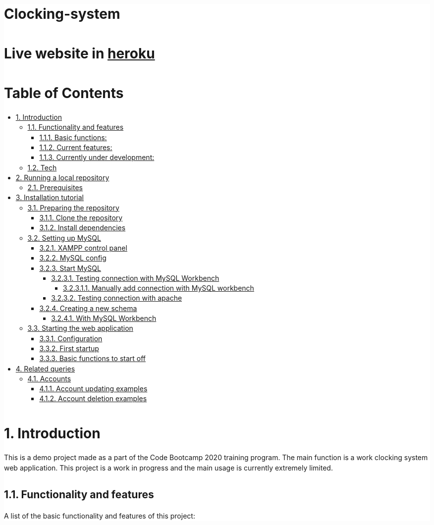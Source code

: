 # Clocking-system 

# Live website in [heroku]

# Table of Contents 

- [1. Introduction](#1-introduction)
  - [1.1. Functionality and features](#11-functionality-and-features)
    - [1.1.1. Basic functions:](#111-basic-functions)
    - [1.1.2. Current features:](#112-current-features)
    - [1.1.3. Currently under development:](#113-currently-under-development)
  - [1.2. Tech](#12-tech)
- [2. Running a local repository](#2-running-a-local-repository)
  - [2.1. Prerequisites](#21-prerequisites)
- [3. Installation tutorial](#3-installation-tutorial)
  - [3.1. Preparing the repository](#31-preparing-the-repository)
    - [3.1.1. Clone the repository](#311-clone-the-repository)
    - [3.1.2. Install dependencies](#312-install-dependencies)
  - [3.2. Setting up MySQL](#32-setting-up-mysql)
    - [3.2.1. XAMPP control panel](#321-xampp-control-panel)
    - [3.2.2. MySQL config](#322-mysql-config)
    - [3.2.3. Start MySQL](#323-start-mysql)
      - [3.2.3.1. Testing connection with MySQL Workbench](#3231-testing-connection-with-mysql-workbench)
        - [3.2.3.1.1. Manually add connection with MySQL workbench](#32311-manually-add-connection-with-mysql-workbench)
      - [3.2.3.2. Testing connection with apache](#3232-testing-connection-with-apache)
    - [3.2.4. Creating a new schema](#324-creating-a-new-schema)
      - [3.2.4.1. With MySQL Workbench](#3241-with-mysql-workbench)
  - [3.3. Starting the web application](#33-starting-the-web-application)
    - [3.3.1. Configuration](#331-configuration)
    - [3.3.2. First startup](#332-first-startup)
    - [3.3.3. Basic functions to start off](#333-basic-functions-to-start-off)
- [4. Related queries](#4-related-queries)
  - [4.1. Accounts](#41-accounts)
    - [4.1.1. Account updating examples](#411-account-updating-examples)
    - [4.1.2. Account deletion examples](#412-account-deletion-examples)

# 1. Introduction

This is a demo project made as a part of the Code Bootcamp 2020 training program. The main function is a work clocking system web application. This project is a work in progress and the main usage is currently extremely limited.

## 1.1. Functionality and features

A list of the basic functionality and features of this project:


[node.js]: http://nodejs.org
[express]: http://expressjs.com
[jquery]: http://jquery.com
[bootstrap]: https://github.com/twbs/bootstrap
[body-parser]: https://github.com/expressjs/body-parser
[bcrypt]: https://github.com/kelektiv/node.bcrypt.js
[express-session]: https://github.com/expressjs/session
[mysqljs]: https://github.com/mysqljs/mysql
[mysql-session]: https://github.com/chill117/express-mysql-session
[xampp]: https://www.apachefriends.org/index.html
[mysql-workbench]: https://dev.mysql.com/downloads/workbench/
[vscode]: https://code.visualstudio.com/
[heroku]: https://boiling-shelf-86974.herokuapp.com/